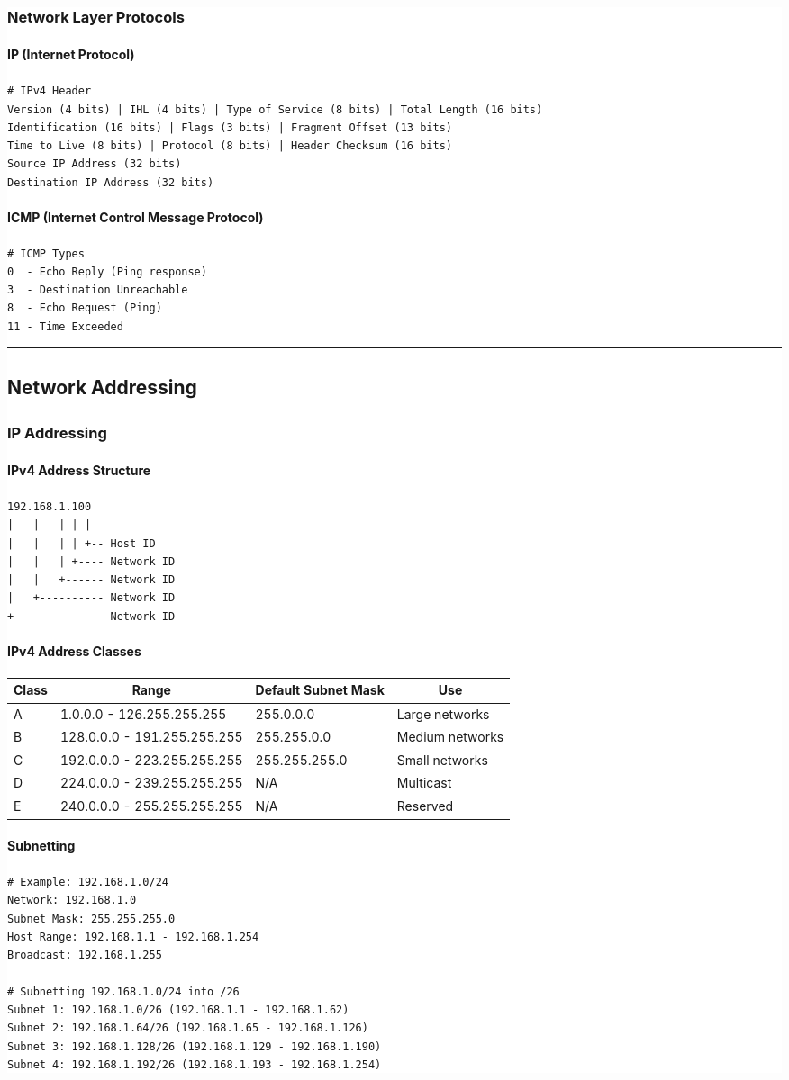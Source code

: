 ### Network Layer Protocols

#### IP (Internet Protocol)
```ip
# IPv4 Header
Version (4 bits) | IHL (4 bits) | Type of Service (8 bits) | Total Length (16 bits)
Identification (16 bits) | Flags (3 bits) | Fragment Offset (13 bits)
Time to Live (8 bits) | Protocol (8 bits) | Header Checksum (16 bits)
Source IP Address (32 bits)
Destination IP Address (32 bits)
```

#### ICMP (Internet Control Message Protocol)
```icmp
# ICMP Types
0  - Echo Reply (Ping response)
3  - Destination Unreachable
8  - Echo Request (Ping)
11 - Time Exceeded
```

---

## Network Addressing

### IP Addressing

#### IPv4 Address Structure
```
192.168.1.100
|   |   | | |
|   |   | | +-- Host ID
|   |   | +---- Network ID
|   |   +------ Network ID
|   +---------- Network ID
+-------------- Network ID
```

#### IPv4 Address Classes
| Class | Range | Default Subnet Mask | Use |
|-------|-------|-------------------|-----|
| A | 1.0.0.0 - 126.255.255.255 | 255.0.0.0 | Large networks |
| B | 128.0.0.0 - 191.255.255.255 | 255.255.0.0 | Medium networks |
| C | 192.0.0.0 - 223.255.255.255 | 255.255.255.0 | Small networks |
| D | 224.0.0.0 - 239.255.255.255 | N/A | Multicast |
| E | 240.0.0.0 - 255.255.255.255 | N/A | Reserved |

#### Subnetting
```subnet
# Example: 192.168.1.0/24
Network: 192.168.1.0
Subnet Mask: 255.255.255.0
Host Range: 192.168.1.1 - 192.168.1.254
Broadcast: 192.168.1.255

# Subnetting 192.168.1.0/24 into /26
Subnet 1: 192.168.1.0/26 (192.168.1.1 - 192.168.1.62)
Subnet 2: 192.168.1.64/26 (192.168.1.65 - 192.168.1.126)
Subnet 3: 192.168.1.128/26 (192.168.1.129 - 192.168.1.190)
Subnet 4: 192.168.1.192/26 (192.168.1.193 - 192.168.1.254)
```